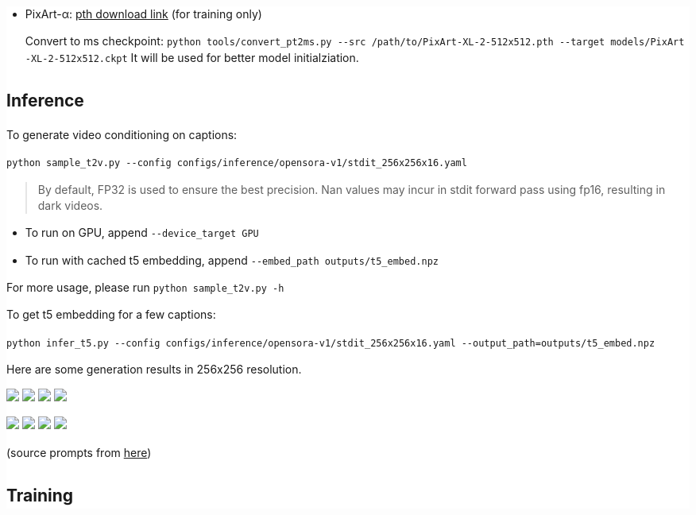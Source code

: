 - PixArt-α: [pth download link](https://download.openxlab.org.cn/models/PixArt-alpha/PixArt-alpha/weight/PixArt-XL-2-512x512.pth)  (for training only)

    Convert to ms checkpoint: `python tools/convert_pt2ms.py --src /path/to/PixArt-XL-2-512x512.pth --target models/PixArt-XL-2-512x512.ckpt`
    It will be used for better model initialziation.

## Inference

To generate video conditioning on captions:
```
python sample_t2v.py --config configs/inference/opensora-v1/stdit_256x256x16.yaml
```
> By default, FP32 is used to ensure the best precision. Nan values may incur in stdit forward pass using fp16, resulting in dark videos.

- To run on GPU, append
`--device_target GPU`

- To run with cached t5 embedding, append
`--embed_path outputs/t5_embed.npz`

For more usage, please run `python sample_t2v.py -h`

To get t5 embedding for a few captions:
```
python infer_t5.py --config configs/inference/opensora-v1/stdit_256x256x16.yaml --output_path=outputs/t5_embed.npz
```

Here are some generation results in 256x256 resolution.

<p float="left">
<img src=https://github.com/SamitHuang/mindone/assets/8156835/b3780fdc-6b14-425f-a26b-9564c0f492a2 width="24%" />
<img src=https://github.com/SamitHuang/mindone/assets/8156835/16fe702e-31ac-4651-bce8-876aec7212f9 width="24%" />
<img src=https://github.com/SamitHuang/mindone/assets/8156835/864a8a41-fd68-4343-ae71-6c25b28f1e6b width="24%" />
<img src=https://github.com/SamitHuang/mindone/assets/8156835/fde06430-9fd8-48b2-b8ba-890f60d47534 width="24%" />
</p>

<p float="left">
<img src=https://github.com/SamitHuang/mindone/assets/8156835/bd63e6fb-c498-4673-b260-505a168b0efa width="24%" />
<img src=https://github.com/SamitHuang/mindone/assets/8156835/89136878-ae3b-4d16-a8f9-71ee9ecc420e width="24%" />
<img src=https://github.com/SamitHuang/mindone/assets/8156835/ac42f81c-519b-4717-9f04-5585e0509323 width="24%" />
<img src=https://github.com/SamitHuang/mindone/assets/8156835/66a5c543-9693-4129-b2af-edef67abff79 width="24%" />
</p>

(source prompts from [here](https://github.com/hpcaitech/Open-Sora/blob/main/assets/texts/t2v_samples.txt))


## Training

